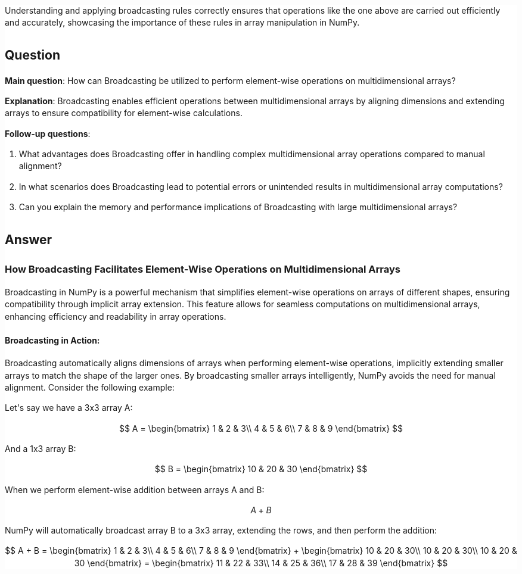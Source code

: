 Understanding and applying broadcasting rules correctly ensures that operations like the one above are carried out efficiently and accurately, showcasing the importance of these rules in array manipulation in NumPy.

## Question
**Main question**: How can Broadcasting be utilized to perform element-wise operations on multidimensional arrays?

**Explanation**: Broadcasting enables efficient operations between multidimensional arrays by aligning dimensions and extending arrays to ensure compatibility for element-wise calculations.

**Follow-up questions**:

1. What advantages does Broadcasting offer in handling complex multidimensional array operations compared to manual alignment?

2. In what scenarios does Broadcasting lead to potential errors or unintended results in multidimensional array computations?

3. Can you explain the memory and performance implications of Broadcasting with large multidimensional arrays?





## Answer

### How Broadcasting Facilitates Element-Wise Operations on Multidimensional Arrays

Broadcasting in NumPy is a powerful mechanism that simplifies element-wise operations on arrays of different shapes, ensuring compatibility through implicit array extension. This feature allows for seamless computations on multidimensional arrays, enhancing efficiency and readability in array operations.

#### Broadcasting in Action:
Broadcasting automatically aligns dimensions of arrays when performing element-wise operations, implicitly extending smaller arrays to match the shape of the larger ones. By broadcasting smaller arrays intelligently, NumPy avoids the need for manual alignment. Consider the following example:

Let's say we have a 3x3 array A:  

$$ A = \begin{bmatrix} 1 & 2 & 3\\ 4 & 5 & 6\\ 7 & 8 & 9 \end{bmatrix} $$

And a 1x3 array B: 

$$ B = \begin{bmatrix} 10 & 20 & 30 \end{bmatrix} $$

When we perform element-wise addition between arrays A and B:  

$$ A + B $$

NumPy will automatically broadcast array B to a 3x3 array, extending the rows, and then perform the addition:

$$ A + B = \begin{bmatrix} 1 & 2 & 3\\ 4 & 5 & 6\\ 7 & 8 & 9 \end{bmatrix} + \begin{bmatrix} 10 & 20 & 30\\ 10 & 20 & 30\\ 10 & 20 & 30 \end{bmatrix} = \begin{bmatrix} 11 & 22 & 33\\ 14 & 25 & 36\\ 17 & 28 & 39 \end{bmatrix} $$
